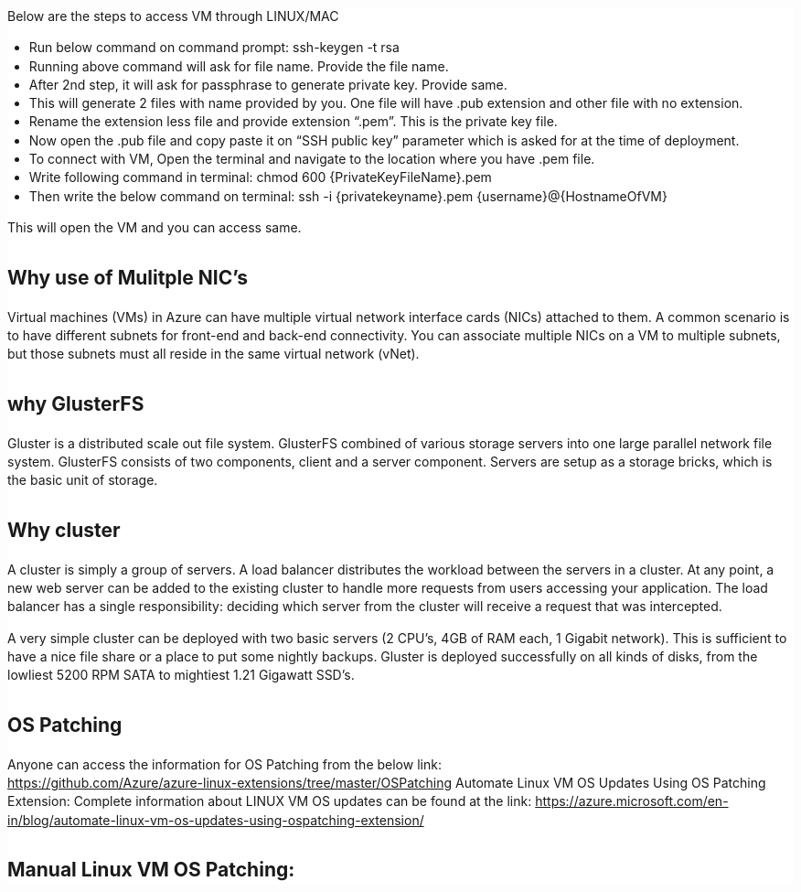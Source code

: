 Below are the steps to access VM through LINUX/MAC
- Run below command on command prompt:
ssh-keygen -t rsa
- Running above command will ask for file name. Provide the file name.
- After 2nd step, it will ask for passphrase to generate private key. Provide same.
- This will generate 2 files with name provided by you. One file will have .pub extension and other file with no extension.
- Rename the extension less file and provide extension “.pem”. This is the private key file.
- Now open the .pub file and copy paste it on “SSH public key” parameter which is asked for at the time of deployment.
- To connect with VM, Open the terminal and navigate to the location where you have .pem file.
- Write following command in terminal:
chmod 600 {PrivateKeyFileName}.pem	
- Then write the below command on terminal:
ssh -i {privatekeyname}.pem {username}@{HostnameOfVM}

This will open the VM and you can access same.

## Why use of Mulitple NIC’s

Virtual machines (VMs) in Azure can have multiple virtual network interface cards (NICs) attached to them. A common scenario is to have different subnets for front-end and back-end connectivity. You can associate multiple NICs on a VM to multiple subnets, but those subnets 	must all reside in the same virtual network (vNet).

## why GlusterFS

Gluster is a distributed scale out file system. GlusterFS combined of various storage servers into one large parallel network file system. GlusterFS consists of two components, client and a server component. Servers are setup as a storage bricks, which is the basic unit of storage.  

## Why cluster

A cluster is simply a group of servers. A load balancer distributes the workload between the servers in a cluster. At any point, a new web server can be added to the existing cluster to handle more requests from users accessing your application. The load balancer has a single responsibility: deciding which server from the cluster will receive a request that was intercepted.

A very simple cluster can be deployed with two basic servers (2 CPU’s, 4GB of RAM each, 1 Gigabit network). This is sufficient to have a nice file share or a place to put some nightly backups. Gluster is deployed successfully on all kinds of disks, from the lowliest 5200 RPM SATA to mightiest 1.21 Gigawatt SSD’s.

## OS Patching

Anyone can access the information for OS Patching from the below link:  
	https://github.com/Azure/azure-linux-extensions/tree/master/OSPatching
Automate Linux VM OS Updates Using OS Patching Extension:
Complete information about LINUX VM OS updates can be found at the link:  https://azure.microsoft.com/en-in/blog/automate-linux-vm-os-updates-using-ospatching-extension/

## Manual Linux VM OS Patching:
